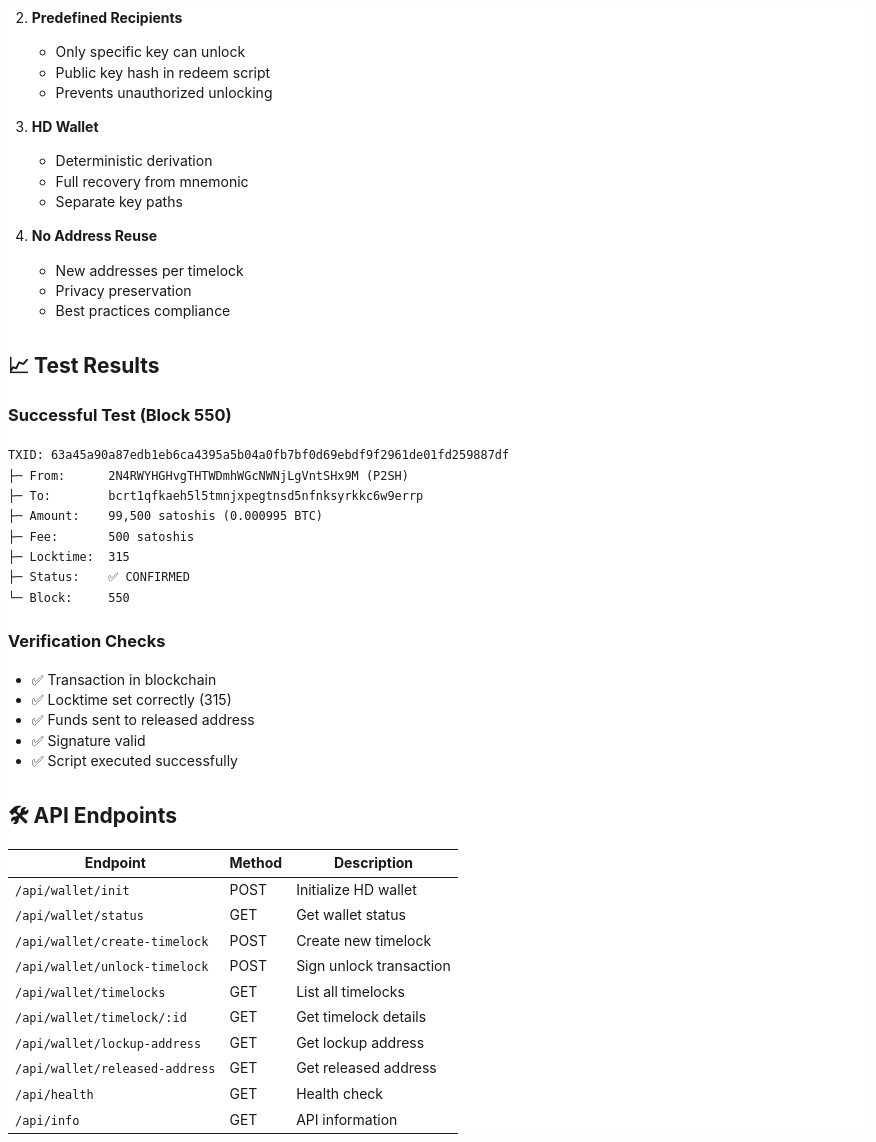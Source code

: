 2. **Predefined Recipients**
   - Only specific key can unlock
   - Public key hash in redeem script
   - Prevents unauthorized unlocking

3. **HD Wallet**
   - Deterministic derivation
   - Full recovery from mnemonic
   - Separate key paths

4. **No Address Reuse**
   - New addresses per timelock
   - Privacy preservation
   - Best practices compliance

## 📈 Test Results

### Successful Test (Block 550)
```
TXID: 63a45a90a87edb1eb6ca4395a5b04a0fb7bf0d69ebdf9f2961de01fd259887df
├─ From:      2N4RWYHGHvgTHTWDmhWGcNWNjLgVntSHx9M (P2SH)
├─ To:        bcrt1qfkaeh5l5tmnjxpegtnsd5nfnksyrkkc6w9errp
├─ Amount:    99,500 satoshis (0.000995 BTC)
├─ Fee:       500 satoshis
├─ Locktime:  315
├─ Status:    ✅ CONFIRMED
└─ Block:     550
```

### Verification Checks
- ✅ Transaction in blockchain
- ✅ Locktime set correctly (315)
- ✅ Funds sent to released address
- ✅ Signature valid
- ✅ Script executed successfully

## 🛠️ API Endpoints

| Endpoint | Method | Description |
|----------|--------|-------------|
| `/api/wallet/init` | POST | Initialize HD wallet |
| `/api/wallet/status` | GET | Get wallet status |
| `/api/wallet/create-timelock` | POST | Create new timelock |
| `/api/wallet/unlock-timelock` | POST | Sign unlock transaction |
| `/api/wallet/timelocks` | GET | List all timelocks |
| `/api/wallet/timelock/:id` | GET | Get timelock details |
| `/api/wallet/lockup-address` | GET | Get lockup address |
| `/api/wallet/released-address` | GET | Get released address |
| `/api/health` | GET | Health check |
| `/api/info` | GET | API information |
